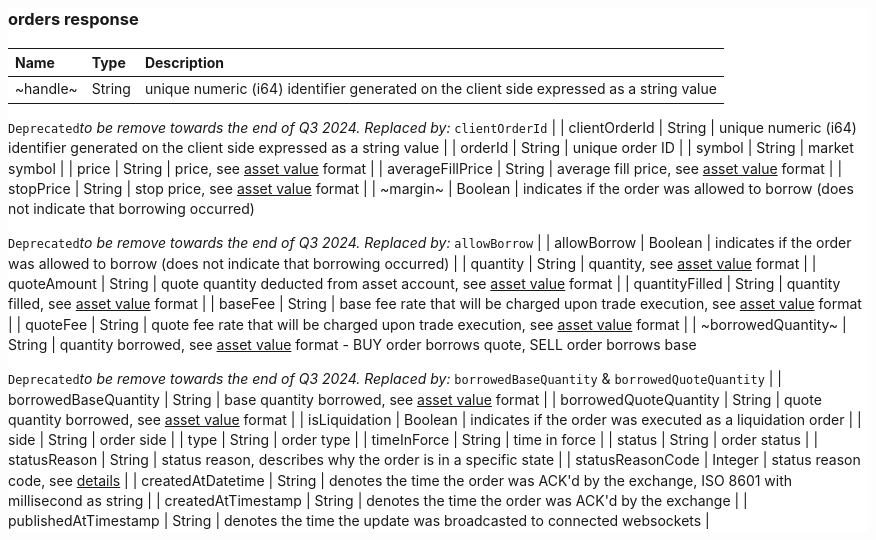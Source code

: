 ### orders response

| Name     | Type   | Description                                                                              |
| :------- | :----- | :--------------------------------------------------------------------------------------- |
| ~handle~ | String | unique numeric (i64) identifier generated on the client side expressed as a string value |

`Deprecated`_to be remove towards the end of Q3 2024._ _Replaced by:_
`clientOrderId` | | clientOrderId | String | unique numeric (i64) identifier
generated on the client side expressed as a string value | | orderId | String |
unique order ID | | symbol | String | market symbol | | price | String | price,
see [asset value](#overview--price-and-quantity-precision) format | |
averageFillPrice | String | average fill price, see
[asset value](#overview--price-and-quantity-precision) format | | stopPrice |
String | stop price, see [asset value](#overview--price-and-quantity-precision)
format | | ~margin~ | Boolean | indicates if the order was allowed to borrow
(does not indicate that borrowing occurred)

`Deprecated`_to be remove towards the end of Q3 2024._ _Replaced by:_
`allowBorrow` | | allowBorrow | Boolean | indicates if the order was allowed to
borrow (does not indicate that borrowing occurred) | | quantity | String |
quantity, see [asset value](#overview--price-and-quantity-precision) format | |
quoteAmount | String | quote quantity deducted from asset account, see
[asset value](#overview--price-and-quantity-precision) format | | quantityFilled
| String | quantity filled, see
[asset value](#overview--price-and-quantity-precision) format | | baseFee |
String | base fee rate that will be charged upon trade execution, see
[asset value](#overview--price-and-quantity-precision) format | | quoteFee |
String | quote fee rate that will be charged upon trade execution, see
[asset value](#overview--price-and-quantity-precision) format | |
~borrowedQuantity~ | String | quantity borrowed, see
[asset value](#overview--price-and-quantity-precision) format - BUY order
borrows quote, SELL order borrows base

`Deprecated`_to be remove towards the end of Q3 2024._ _Replaced by:_
`borrowedBaseQuantity` & `borrowedQuoteQuantity` | | borrowedBaseQuantity |
String | base quantity borrowed, see
[asset value](#overview--price-and-quantity-precision) format | |
borrowedQuoteQuantity | String | quote quantity borrowed, see
[asset value](#overview--price-and-quantity-precision) format | | isLiquidation
| Boolean | indicates if the order was executed as a liquidation order | | side
| String | order side | | type | String | order type | | timeInForce | String |
time in force | | status | String | order status | | statusReason | String |
status reason, describes why the order is in a specific state | |
statusReasonCode | Integer | status reason code, see
[details](https://github.com/bullish-exchange/api-docs/wiki/Error-&-Rejection-Codes#order-statusreasoncode-map)
| | createdAtDatetime | String | denotes the time the order was ACK'd by the
exchange, ISO 8601 with millisecond as string | | createdAtTimestamp | String |
denotes the time the order was ACK'd by the exchange | | publishedAtTimestamp |
String | denotes the time the update was broadcasted to connected websockets |
